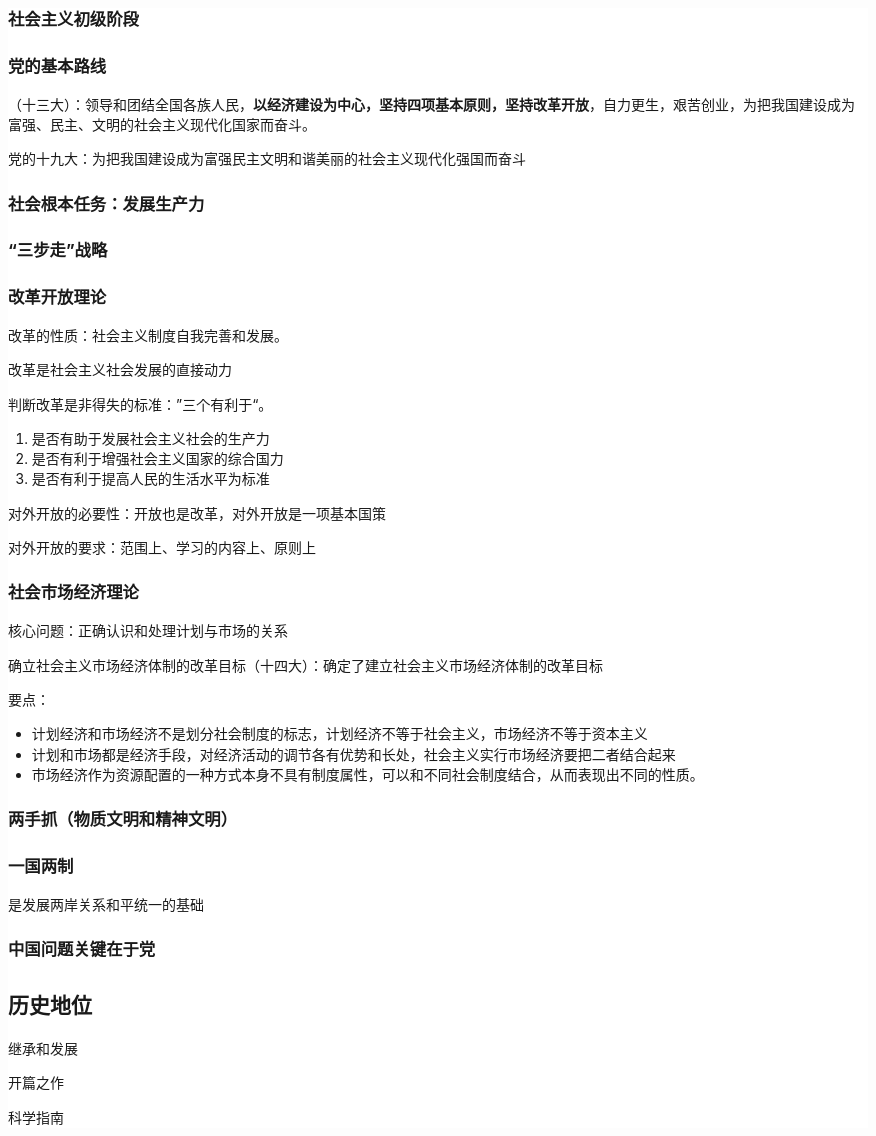 ### **社会主义初级阶段**

### **党的基本路线**

（十三大）：领导和团结全国各族人民，**以经济建设为中心，坚持四项基本原则，坚持改革开放**，自力更生，艰苦创业，为把我国建设成为富强、民主、文明的社会主义现代化国家而奋斗。

党的十九大：为把我国建设成为富强民主文明和谐美丽的社会主义现代化强国而奋斗

### **社会根本任务：发展生产力**

### **“三步走”战略**

### **改革开放理论**

改革的性质：社会主义制度自我完善和发展。

改革是社会主义社会发展的直接动力

判断改革是非得失的标准：”三个有利于“。

1. 是否有助于发展社会主义社会的生产力
2. 是否有利于增强社会主义国家的综合国力
3. 是否有利于提高人民的生活水平为标准

对外开放的必要性：开放也是改革，对外开放是一项基本国策

对外开放的要求：范围上、学习的内容上、原则上

### **社会市场经济理论**

核心问题：正确认识和处理计划与市场的关系

确立社会主义市场经济体制的改革目标（十四大）：确定了建立社会主义市场经济体制的改革目标

要点：

- 计划经济和市场经济不是划分社会制度的标志，计划经济不等于社会主义，市场经济不等于资本主义
- 计划和市场都是经济手段，对经济活动的调节各有优势和长处，社会主义实行市场经济要把二者结合起来
- 市场经济作为资源配置的一种方式本身不具有制度属性，可以和不同社会制度结合，从而表现出不同的性质。

### 两手抓（物质文明和精神文明）

### 一国两制

是发展两岸关系和平统一的基础

### 中国问题关键在于党

## 历史地位

继承和发展

开篇之作

科学指南
